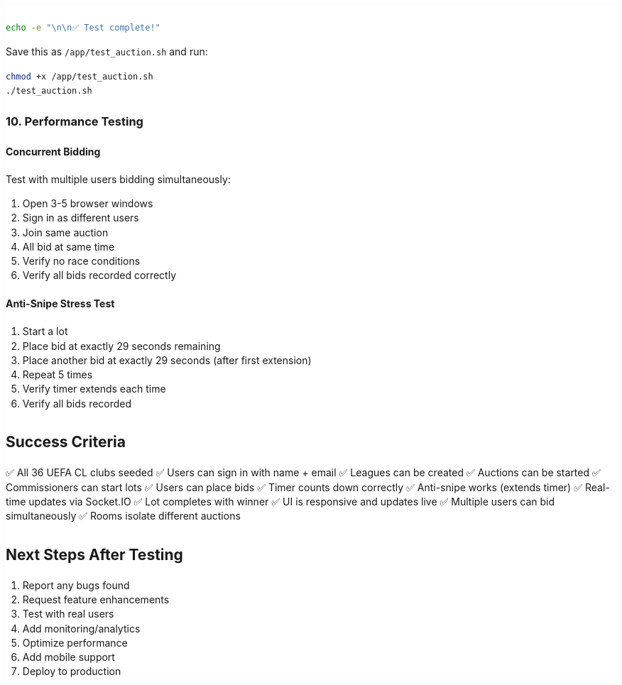 ```bash

echo -e "\n\n✅ Test complete!"
```

Save this as `/app/test_auction.sh` and run:
```bash
chmod +x /app/test_auction.sh
./test_auction.sh
```

### 10. Performance Testing

#### Concurrent Bidding
Test with multiple users bidding simultaneously:
1. Open 3-5 browser windows
2. Sign in as different users
3. Join same auction
4. All bid at same time
5. Verify no race conditions
6. Verify all bids recorded correctly

#### Anti-Snipe Stress Test
1. Start a lot
2. Place bid at exactly 29 seconds remaining
3. Place another bid at exactly 29 seconds (after first extension)
4. Repeat 5 times
5. Verify timer extends each time
6. Verify all bids recorded

## Success Criteria

✅ All 36 UEFA CL clubs seeded
✅ Users can sign in with name + email
✅ Leagues can be created
✅ Auctions can be started
✅ Commissioners can start lots
✅ Users can place bids
✅ Timer counts down correctly
✅ Anti-snipe works (extends timer)
✅ Real-time updates via Socket.IO
✅ Lot completes with winner
✅ UI is responsive and updates live
✅ Multiple users can bid simultaneously
✅ Rooms isolate different auctions

## Next Steps After Testing

1. Report any bugs found
2. Request feature enhancements
3. Test with real users
4. Add monitoring/analytics
5. Optimize performance
6. Add mobile support
7. Deploy to production
